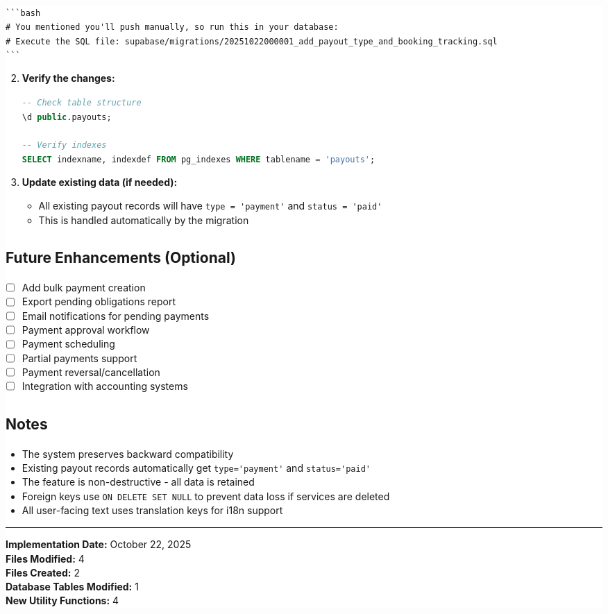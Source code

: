     ```bash
    # You mentioned you'll push manually, so run this in your database:
    # Execute the SQL file: supabase/migrations/20251022000001_add_payout_type_and_booking_tracking.sql
    ```

2. **Verify the changes:**

    ```sql
    -- Check table structure
    \d public.payouts;

    -- Verify indexes
    SELECT indexname, indexdef FROM pg_indexes WHERE tablename = 'payouts';
    ```

3. **Update existing data (if needed):**
    - All existing payout records will have `type = 'payment'` and `status = 'paid'`
    - This is handled automatically by the migration

## Future Enhancements (Optional)

- [ ] Add bulk payment creation
- [ ] Export pending obligations report
- [ ] Email notifications for pending payments
- [ ] Payment approval workflow
- [ ] Payment scheduling
- [ ] Partial payments support
- [ ] Payment reversal/cancellation
- [ ] Integration with accounting systems

## Notes

- The system preserves backward compatibility
- Existing payout records automatically get `type='payment'` and `status='paid'`
- The feature is non-destructive - all data is retained
- Foreign keys use `ON DELETE SET NULL` to prevent data loss if services are deleted
- All user-facing text uses translation keys for i18n support

---

**Implementation Date:** October 22, 2025  
**Files Modified:** 4  
**Files Created:** 2  
**Database Tables Modified:** 1  
**New Utility Functions:** 4
